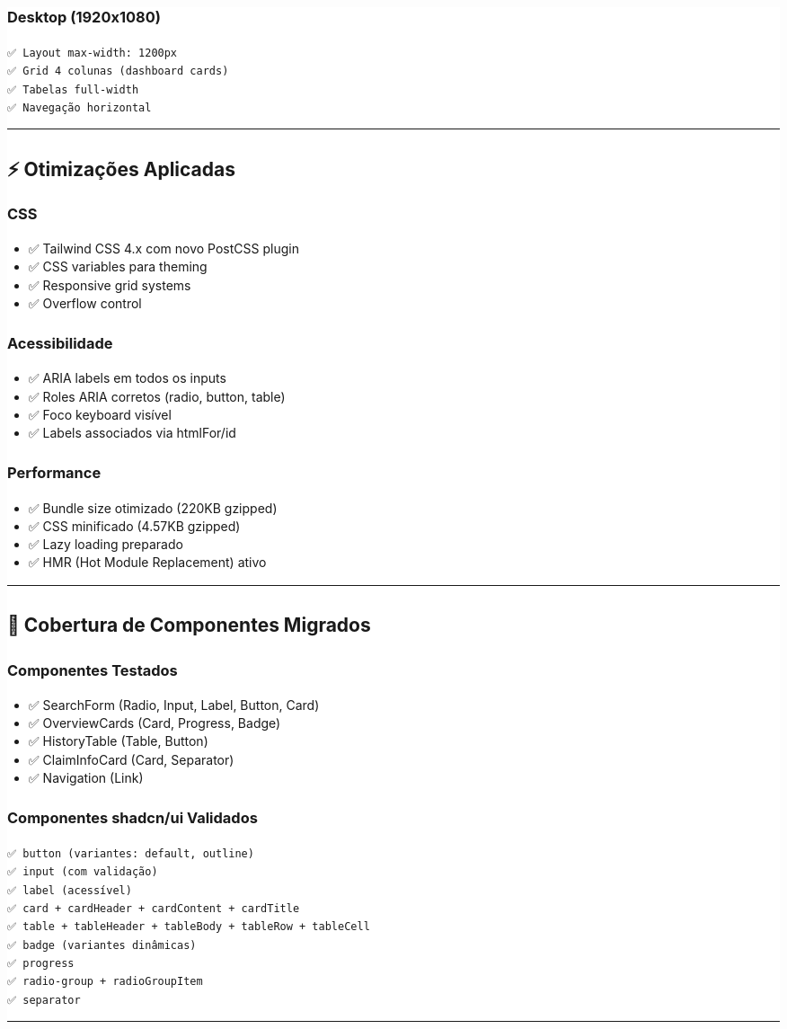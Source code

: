 ### Desktop (1920x1080)
```
✅ Layout max-width: 1200px
✅ Grid 4 colunas (dashboard cards)
✅ Tabelas full-width
✅ Navegação horizontal
```

---

## ⚡ Otimizações Aplicadas

### CSS
- ✅ Tailwind CSS 4.x com novo PostCSS plugin
- ✅ CSS variables para theming
- ✅ Responsive grid systems
- ✅ Overflow control

### Acessibilidade
- ✅ ARIA labels em todos os inputs
- ✅ Roles ARIA corretos (radio, button, table)
- ✅ Foco keyboard visível
- ✅ Labels associados via htmlFor/id

### Performance
- ✅ Bundle size otimizado (220KB gzipped)
- ✅ CSS minificado (4.57KB gzipped)
- ✅ Lazy loading preparado
- ✅ HMR (Hot Module Replacement) ativo

---

## 🎯 Cobertura de Componentes Migrados

### Componentes Testados
- ✅ SearchForm (Radio, Input, Label, Button, Card)
- ✅ OverviewCards (Card, Progress, Badge)
- ✅ HistoryTable (Table, Button)
- ✅ ClaimInfoCard (Card, Separator)
- ✅ Navigation (Link)

### Componentes shadcn/ui Validados
```
✅ button (variantes: default, outline)
✅ input (com validação)
✅ label (acessível)
✅ card + cardHeader + cardContent + cardTitle
✅ table + tableHeader + tableBody + tableRow + tableCell
✅ badge (variantes dinâmicas)
✅ progress
✅ radio-group + radioGroupItem
✅ separator
```

---